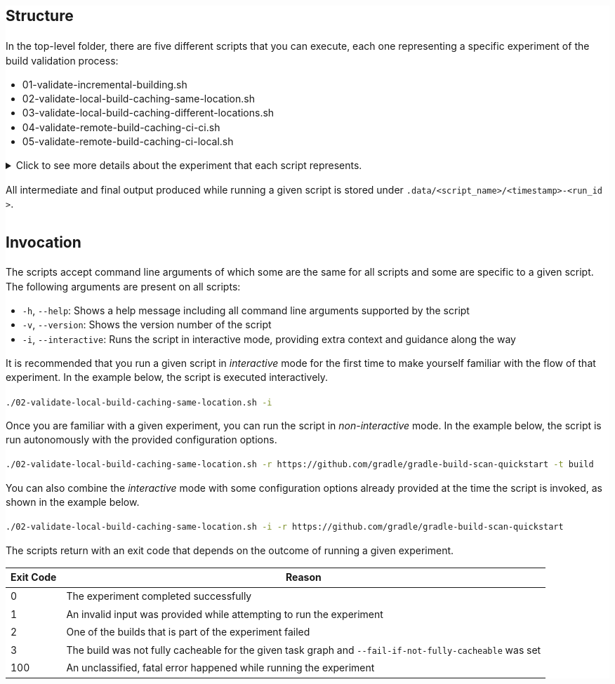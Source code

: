 ## Structure

In the top-level folder, there are five different scripts that you can execute, each one representing
a specific experiment of the build validation process:

- 01-validate-incremental-building.sh
- 02-validate-local-build-caching-same-location.sh
- 03-validate-local-build-caching-different-locations.sh
- 04-validate-remote-build-caching-ci-ci.sh
- 05-validate-remote-build-caching-ci-local.sh

<details><summary>Click to see more details about the experiment that each script represents.</summary></details>

All intermediate and final output produced while running a given script is stored under `.data/<script_name>/<timestamp>-<run_id>`.

## Invocation

The scripts accept command line arguments of which some are the same for all scripts and some are
specific to a given script. The following arguments are present on all scripts:

- `-h`, `--help`: Shows a help message including all command line arguments supported by the script
- `-v`, `--version`: Shows the version number of the script
- `-i`, `--interactive`: Runs the script in interactive mode, providing extra context and guidance along the way

It is recommended that you run a given script in _interactive_ mode for the first time to make yourself familiar
with the flow of that experiment. In the example below, the script is executed interactively.

```bash
./02-validate-local-build-caching-same-location.sh -i
```

Once you are familiar with a given experiment, you can run the script in _non-interactive_ mode. In the example below,
the script is run autonomously with the provided configuration options.

```bash
./02-validate-local-build-caching-same-location.sh -r https://github.com/gradle/gradle-build-scan-quickstart -t build
```

You can also combine the _interactive_ mode with some configuration options already provided at the time the script
is invoked, as shown in the example below.

```bash
./02-validate-local-build-caching-same-location.sh -i -r https://github.com/gradle/gradle-build-scan-quickstart
```

The scripts return with an exit code that depends on the outcome of running a given experiment.

| Exit Code | Reason                                                                                                 |
|-----------|--------------------------------------------------------------------------------------------------------|
| 0         | The experiment completed successfully                                                                  |
| 1         | An invalid input was provided while attempting to run the experiment                                   |
| 2         | One of the builds that is part of the experiment failed                                                |
| 3         | The build was not fully cacheable for the given task graph and `--fail-if-not-fully-cacheable` was set |
| 100       | An unclassified, fatal error happened while running the experiment                                     |
